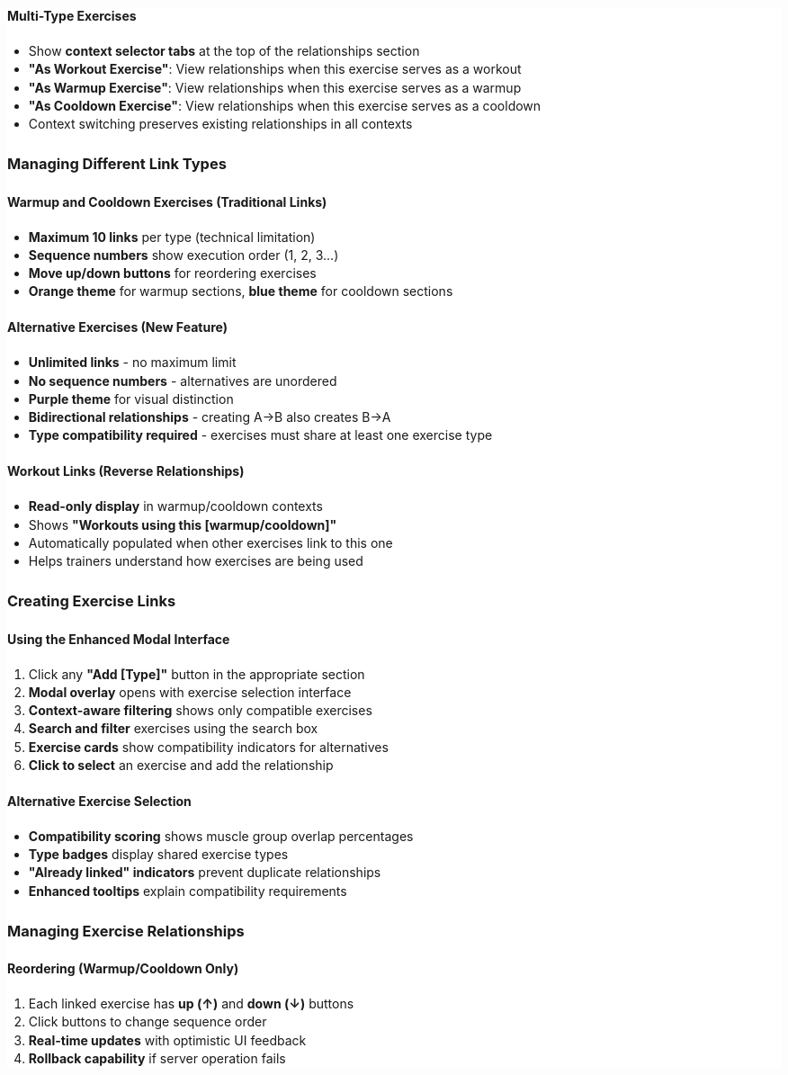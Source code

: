 #### Multi-Type Exercises
- Show **context selector tabs** at the top of the relationships section
- **"As Workout Exercise"**: View relationships when this exercise serves as a workout
- **"As Warmup Exercise"**: View relationships when this exercise serves as a warmup
- **"As Cooldown Exercise"**: View relationships when this exercise serves as a cooldown
- Context switching preserves existing relationships in all contexts

### Managing Different Link Types

#### Warmup and Cooldown Exercises (Traditional Links)
- **Maximum 10 links** per type (technical limitation)
- **Sequence numbers** show execution order (1, 2, 3...)
- **Move up/down buttons** for reordering exercises
- **Orange theme** for warmup sections, **blue theme** for cooldown sections

#### Alternative Exercises (New Feature)
- **Unlimited links** - no maximum limit
- **No sequence numbers** - alternatives are unordered
- **Purple theme** for visual distinction
- **Bidirectional relationships** - creating A→B also creates B→A
- **Type compatibility required** - exercises must share at least one exercise type

#### Workout Links (Reverse Relationships)
- **Read-only display** in warmup/cooldown contexts
- Shows **"Workouts using this [warmup/cooldown]"**
- Automatically populated when other exercises link to this one
- Helps trainers understand how exercises are being used

### Creating Exercise Links

#### Using the Enhanced Modal Interface
1. Click any **"Add [Type]"** button in the appropriate section
2. **Modal overlay** opens with exercise selection interface
3. **Context-aware filtering** shows only compatible exercises
4. **Search and filter** exercises using the search box
5. **Exercise cards** show compatibility indicators for alternatives
6. **Click to select** an exercise and add the relationship

#### Alternative Exercise Selection
- **Compatibility scoring** shows muscle group overlap percentages
- **Type badges** display shared exercise types
- **"Already linked" indicators** prevent duplicate relationships
- **Enhanced tooltips** explain compatibility requirements

### Managing Exercise Relationships

#### Reordering (Warmup/Cooldown Only)
1. Each linked exercise has **up (↑)** and **down (↓)** buttons
2. Click buttons to change sequence order
3. **Real-time updates** with optimistic UI feedback
4. **Rollback capability** if server operation fails

